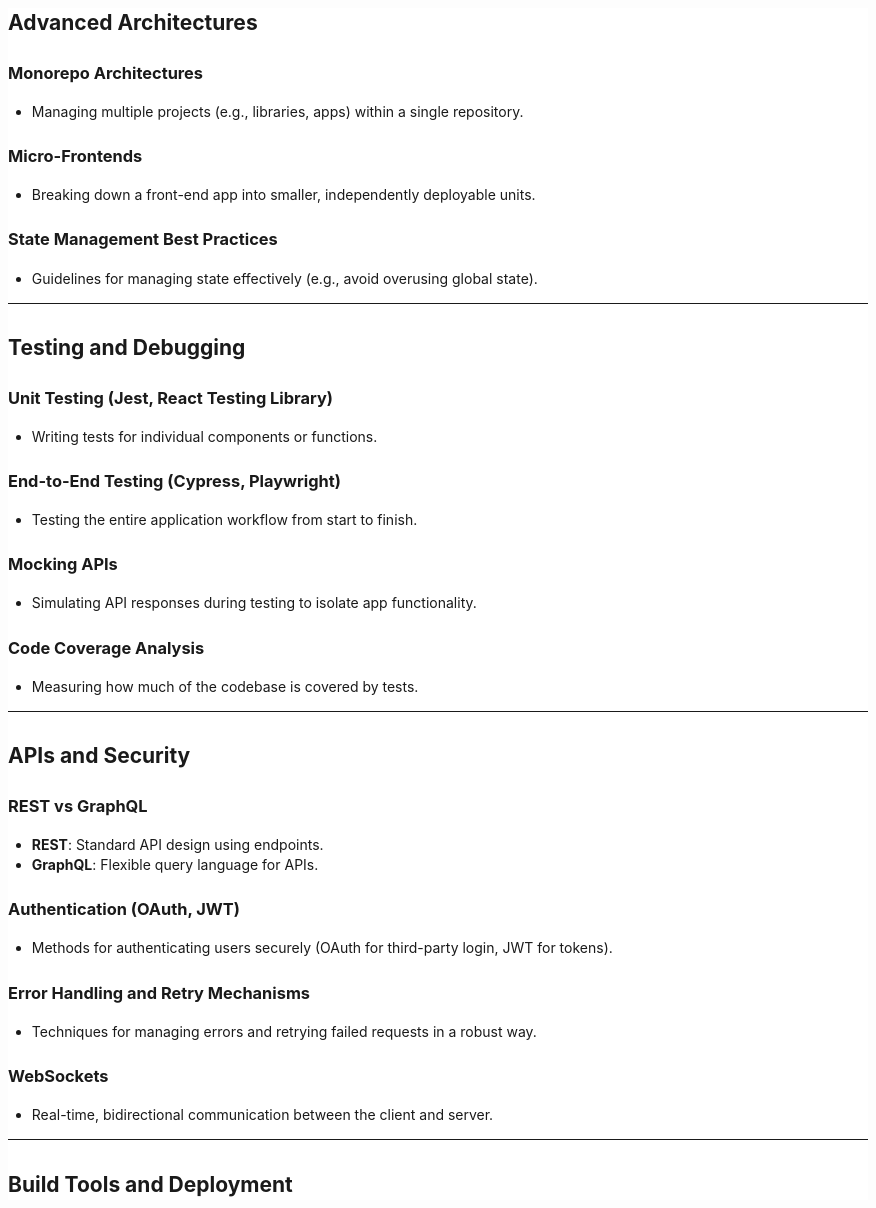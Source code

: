
## Advanced Architectures

### Monorepo Architectures
- Managing multiple projects (e.g., libraries, apps) within a single repository.

### Micro-Frontends
- Breaking down a front-end app into smaller, independently deployable units.

### State Management Best Practices
- Guidelines for managing state effectively (e.g., avoid overusing global state).

---

## Testing and Debugging

### Unit Testing (Jest, React Testing Library)
- Writing tests for individual components or functions.

### End-to-End Testing (Cypress, Playwright)
- Testing the entire application workflow from start to finish.

### Mocking APIs
- Simulating API responses during testing to isolate app functionality.

### Code Coverage Analysis
- Measuring how much of the codebase is covered by tests.

---

## APIs and Security

### REST vs GraphQL
- **REST**: Standard API design using endpoints.
- **GraphQL**: Flexible query language for APIs.

### Authentication (OAuth, JWT)
- Methods for authenticating users securely (OAuth for third-party login, JWT for tokens).

### Error Handling and Retry Mechanisms
- Techniques for managing errors and retrying failed requests in a robust way.

### WebSockets
- Real-time, bidirectional communication between the client and server.

---

## Build Tools and Deployment
